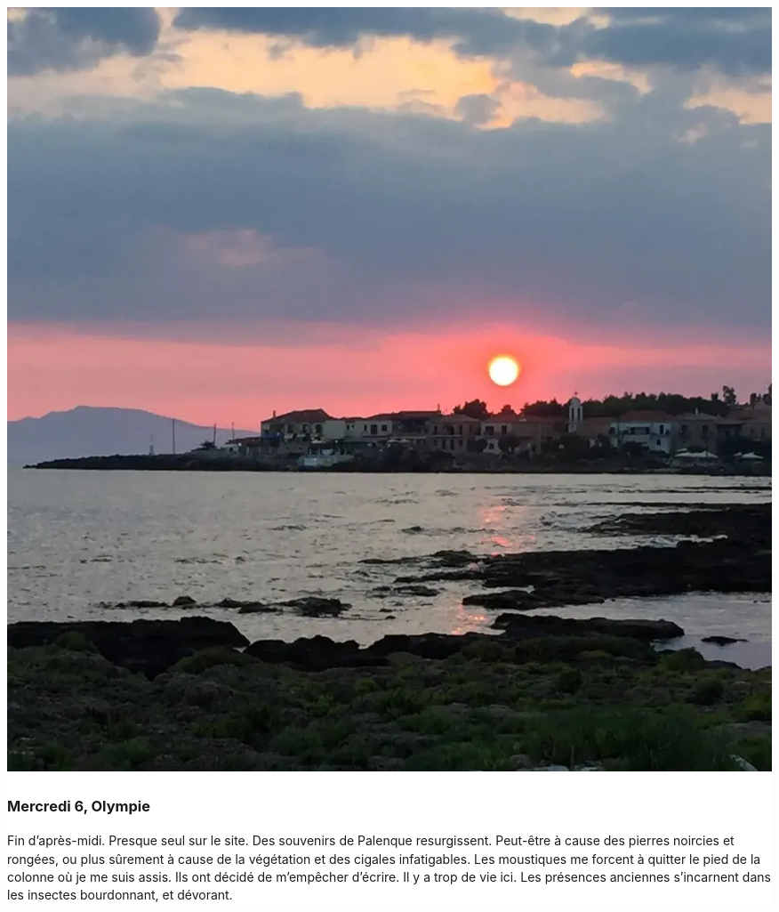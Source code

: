 ![Agios Nikolaos](_i/agios2.webp)

### Mercredi 6, Olympie

Fin d’après-midi. Presque seul sur le site. Des souvenirs de Palenque resurgissent. Peut-être à cause des pierres noircies et rongées, ou plus sûrement à cause de la végétation et des cigales infatigables. Les moustiques me forcent à quitter le pied de la colonne où je me suis assis. Ils ont décidé de m’empêcher d’écrire. Il y a trop de vie ici. Les présences anciennes s’incarnent dans les insectes bourdonnant, et dévorant.
